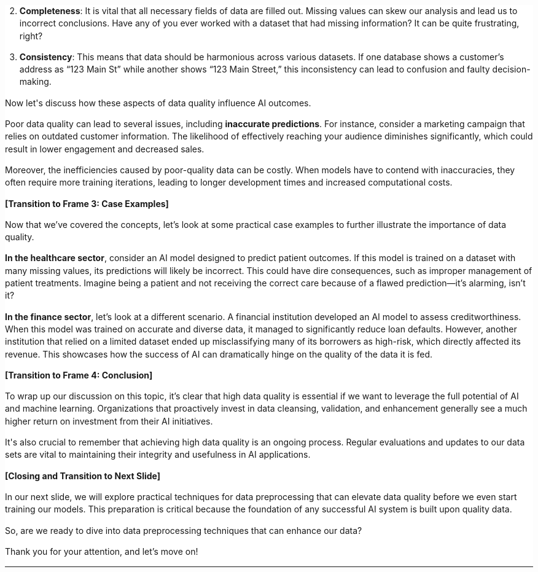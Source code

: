 2. **Completeness**: It is vital that all necessary fields of data are filled out. Missing values can skew our analysis and lead us to incorrect conclusions. Have any of you ever worked with a dataset that had missing information? It can be quite frustrating, right?

3. **Consistency**: This means that data should be harmonious across various datasets. If one database shows a customer’s address as “123 Main St” while another shows “123 Main Street,” this inconsistency can lead to confusion and faulty decision-making.

Now let's discuss how these aspects of data quality influence AI outcomes. 

Poor data quality can lead to several issues, including **inaccurate predictions**. For instance, consider a marketing campaign that relies on outdated customer information. The likelihood of effectively reaching your audience diminishes significantly, which could result in lower engagement and decreased sales.

Moreover, the inefficiencies caused by poor-quality data can be costly. When models have to contend with inaccuracies, they often require more training iterations, leading to longer development times and increased computational costs.

**[Transition to Frame 3: Case Examples]**

Now that we’ve covered the concepts, let’s look at some practical case examples to further illustrate the importance of data quality.

**In the healthcare sector**, consider an AI model designed to predict patient outcomes. If this model is trained on a dataset with many missing values, its predictions will likely be incorrect. This could have dire consequences, such as improper management of patient treatments. Imagine being a patient and not receiving the correct care because of a flawed prediction—it’s alarming, isn’t it? 

**In the finance sector**, let’s look at a different scenario. A financial institution developed an AI model to assess creditworthiness. When this model was trained on accurate and diverse data, it managed to significantly reduce loan defaults. However, another institution that relied on a limited dataset ended up misclassifying many of its borrowers as high-risk, which directly affected its revenue. This showcases how the success of AI can dramatically hinge on the quality of the data it is fed.

**[Transition to Frame 4: Conclusion]**

To wrap up our discussion on this topic, it’s clear that high data quality is essential if we want to leverage the full potential of AI and machine learning. Organizations that proactively invest in data cleansing, validation, and enhancement generally see a much higher return on investment from their AI initiatives. 

It's also crucial to remember that achieving high data quality is an ongoing process. Regular evaluations and updates to our data sets are vital to maintaining their integrity and usefulness in AI applications.

**[Closing and Transition to Next Slide]**

In our next slide, we will explore practical techniques for data preprocessing that can elevate data quality before we even start training our models. This preparation is critical because the foundation of any successful AI system is built upon quality data. 

So, are we ready to dive into data preprocessing techniques that can enhance our data? 

Thank you for your attention, and let’s move on!

--- 
